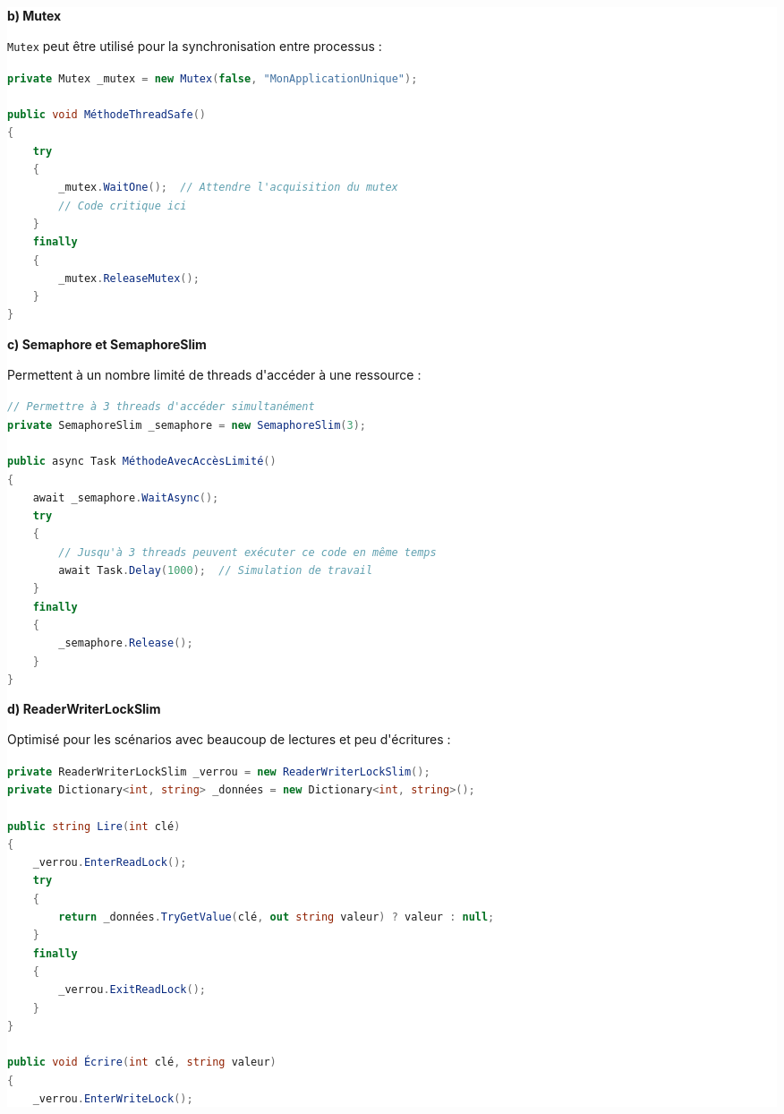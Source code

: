 **b) Mutex**

`Mutex` peut être utilisé pour la synchronisation entre processus :

```csharp
private Mutex _mutex = new Mutex(false, "MonApplicationUnique");

public void MéthodeThreadSafe()
{
    try
    {
        _mutex.WaitOne();  // Attendre l'acquisition du mutex
        // Code critique ici
    }
    finally
    {
        _mutex.ReleaseMutex();
    }
}
```

**c) Semaphore et SemaphoreSlim**

Permettent à un nombre limité de threads d'accéder à une ressource :

```csharp
// Permettre à 3 threads d'accéder simultanément
private SemaphoreSlim _semaphore = new SemaphoreSlim(3);

public async Task MéthodeAvecAccèsLimité()
{
    await _semaphore.WaitAsync();
    try
    {
        // Jusqu'à 3 threads peuvent exécuter ce code en même temps
        await Task.Delay(1000);  // Simulation de travail
    }
    finally
    {
        _semaphore.Release();
    }
}
```

**d) ReaderWriterLockSlim**

Optimisé pour les scénarios avec beaucoup de lectures et peu d'écritures :

```csharp
private ReaderWriterLockSlim _verrou = new ReaderWriterLockSlim();
private Dictionary<int, string> _données = new Dictionary<int, string>();

public string Lire(int clé)
{
    _verrou.EnterReadLock();
    try
    {
        return _données.TryGetValue(clé, out string valeur) ? valeur : null;
    }
    finally
    {
        _verrou.ExitReadLock();
    }
}

public void Écrire(int clé, string valeur)
{
    _verrou.EnterWriteLock();
```
